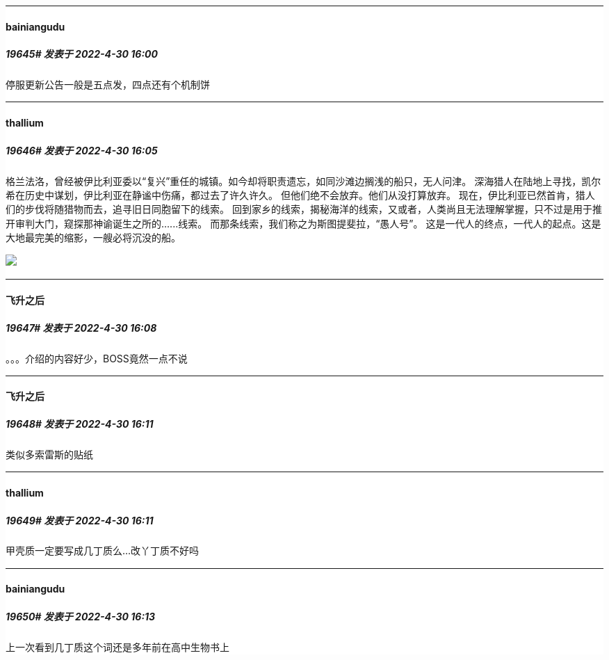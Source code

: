 

*****

####  bainiangudu  
##### 19645#       发表于 2022-4-30 16:00

停服更新公告一般是五点发，四点还有个机制饼

*****

####  thallium  
##### 19646#       发表于 2022-4-30 16:05

格兰法洛，曾经被伊比利亚委以“复兴”重任的城镇。如今却将职责遗忘，如同沙滩边搁浅的船只，无人问津。 
深海猎人在陆地上寻找，凯尔希在历史中谋划，伊比利亚在静谧中伤痛，都过去了许久许久。
但他们绝不会放弃。他们从没打算放弃。
现在，伊比利亚已然首肯，猎人们的步伐将随猎物而去，追寻旧日同胞留下的线索。
回到家乡的线索，揭秘海洋的线索，又或者，人类尚且无法理解掌握，只不过是用于推开审判大门，窥探那神谕诞生之所的......线索。
而那条线索，我们称之为斯图提斐拉，“愚人号”。
这是一代人的终点，一代人的起点。这是大地最完美的缩影，一艘必将沉没的船。

<img src="https://p.sda1.dev/5/73bcdb568d09c1976e16dcef8d89837a/CMP_20220430160535016.jpg" referrerpolicy="no-referrer">

*****

####  飞升之后  
##### 19647#       发表于 2022-4-30 16:08

。。。介绍的内容好少，BOSS竟然一点不说



*****

####  飞升之后  
##### 19648#       发表于 2022-4-30 16:11

类似多索雷斯的贴纸

*****

####  thallium  
##### 19649#       发表于 2022-4-30 16:11

甲壳质一定要写成几丁质么...改丫丁质不好吗

*****

####  bainiangudu  
##### 19650#       发表于 2022-4-30 16:13

上一次看到几丁质这个词还是多年前在高中生物书上


